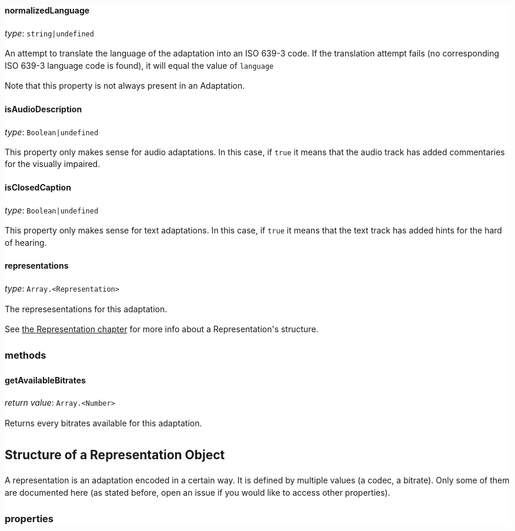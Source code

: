 #### normalizedLanguage

_type_: ``string|undefined``

An attempt to translate the language of the adaptation into an ISO 639-3 code.
If the translation attempt fails (no corresponding ISO 639-3 language code is
found), it will equal the value of ``language``

Note that this property is not always present in an Adaptation.

#### isAudioDescription

_type_: ``Boolean|undefined``

This property only makes sense for audio adaptations. In this case, if ``true``
it means that the audio track has added commentaries for the visually impaired.

#### isClosedCaption

_type_: ``Boolean|undefined``

This property only makes sense for text adaptations. In this case, if ``true``
it means that the text track has added hints for the hard of hearing.

#### representations

_type_: ``Array.<Representation>``

The represesentations for this adaptation.

See [the Representation chapter](#representation) for more info about a
Representation's structure.


<a name="adaptation-meth"></a>
### methods ####################################################################

#### getAvailableBitrates

_return value_: ``Array.<Number>``

Returns every bitrates available for this adaptation.



<a name="representation"></a>
## Structure of a Representation Object ########################################

A representation is an adaptation encoded in a certain way. It is defined by
multiple values (a codec, a bitrate). Only some of them are documented here (as
stated before, open an issue if you would like to access other properties).


<a name="representation-props"></a>
### properties #################################################################
